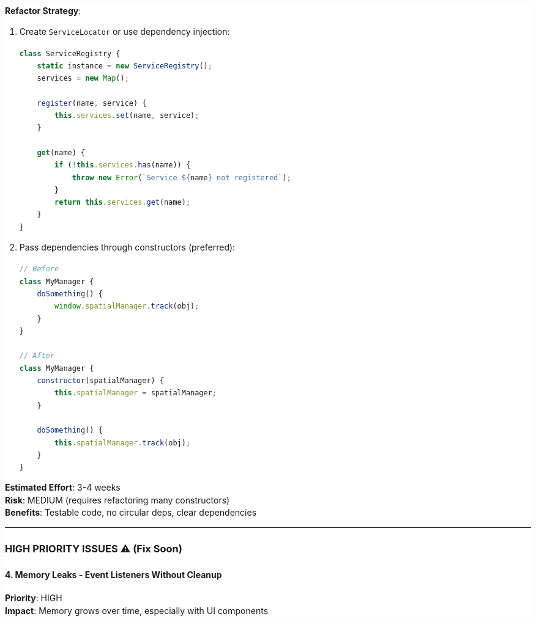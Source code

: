**Refactor Strategy**:
1. Create `ServiceLocator` or use dependency injection:
   ```javascript
   class ServiceRegistry {
       static instance = new ServiceRegistry();
       services = new Map();
       
       register(name, service) {
           this.services.set(name, service);
       }
       
       get(name) {
           if (!this.services.has(name)) {
               throw new Error(`Service ${name} not registered`);
           }
           return this.services.get(name);
       }
   }
   ```

2. Pass dependencies through constructors (preferred):
   ```javascript
   // Before
   class MyManager {
       doSomething() {
           window.spatialManager.track(obj);
       }
   }
   
   // After
   class MyManager {
       constructor(spatialManager) {
           this.spatialManager = spatialManager;
       }
       
       doSomething() {
           this.spatialManager.track(obj);
       }
   }
   ```

**Estimated Effort**: 3-4 weeks  
**Risk**: MEDIUM (requires refactoring many constructors)  
**Benefits**: Testable code, no circular deps, clear dependencies

---

### **HIGH PRIORITY ISSUES** ⚠️ (Fix Soon)

#### **4. Memory Leaks - Event Listeners Without Cleanup**
**Priority**: HIGH  
**Impact**: Memory grows over time, especially with UI components
